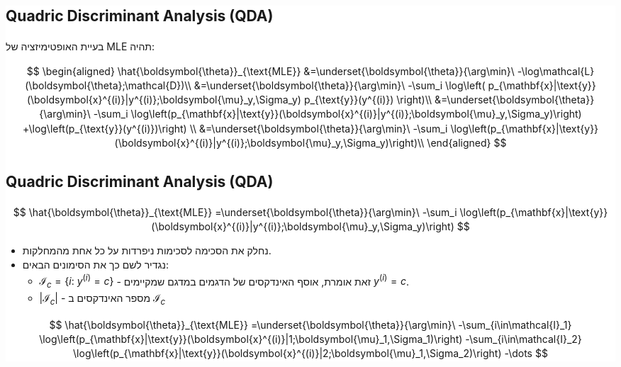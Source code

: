 </section><section>

## Quadric Discriminant Analysis (QDA)

בעיית האופטימיזציה של MLE תהיה:

$$
\begin{aligned}
\hat{\boldsymbol{\theta}}_{\text{MLE}}
&=\underset{\boldsymbol{\theta}}{\arg\min}\ -\log\mathcal{L}(\boldsymbol{\theta};\mathcal{D})\\
&=\underset{\boldsymbol{\theta}}{\arg\min}\ 
-\sum_i \log\left(
  p_{\mathbf{x}|\text{y}}(\boldsymbol{x}^{(i)}|y^{(i)};\boldsymbol{\mu}_y,\Sigma_y)
  p_{\text{y}}(y^{(i)})
\right)\\
&=\underset{\boldsymbol{\theta}}{\arg\min}\ 
-\sum_i
  \log\left(p_{\mathbf{x}|\text{y}}(\boldsymbol{x}^{(i)}|y^{(i)};\boldsymbol{\mu}_y,\Sigma_y)\right)
  +\log\left(p_{\text{y}}(y^{(i)})\right)
\\
&=\underset{\boldsymbol{\theta}}{\arg\min}\ 
-\sum_i \log\left(p_{\mathbf{x}|\text{y}}(\boldsymbol{x}^{(i)}|y^{(i)};\boldsymbol{\mu}_y,\Sigma_y)\right)\\
\end{aligned}
$$

</section><section>

## Quadric Discriminant Analysis (QDA)

$$
\hat{\boldsymbol{\theta}}_{\text{MLE}}
=\underset{\boldsymbol{\theta}}{\arg\min}\ 
-\sum_i \log\left(p_{\mathbf{x}|\text{y}}(\boldsymbol{x}^{(i)}|y^{(i)};\boldsymbol{\mu}_y,\Sigma_y)\right)
$$

- נחלק את הסכימה לסכימות ניפרדות על כל אחת מהמחלקות.
- נגדיר לשם כך את הסימונים הבאים:
  - $\mathcal{I}_c=\{i:\ y^{(i)}=c\}$ - זאת אומרת, אוסף האינדקסים של הדגמים במדגם שמקיימים $y^{(i)}=c$.
  - $|\mathcal{I}_c|$ - מספר האינדקסים ב $\mathcal{I}_c$

$$
\hat{\boldsymbol{\theta}}_{\text{MLE}}
=\underset{\boldsymbol{\theta}}{\arg\min}\ 
-\sum_{i\in\mathcal{I}_1} \log\left(p_{\mathbf{x}|\text{y}}(\boldsymbol{x}^{(i)}|1;\boldsymbol{\mu}_1,\Sigma_1)\right)
-\sum_{i\in\mathcal{I}_2} \log\left(p_{\mathbf{x}|\text{y}}(\boldsymbol{x}^{(i)}|2;\boldsymbol{\mu}_1,\Sigma_2)\right)
-\dots
$$
